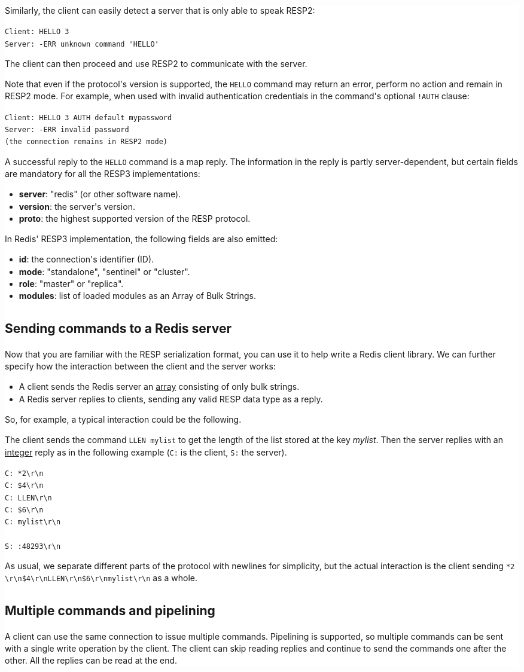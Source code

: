 Similarly, the client can easily detect a server that is only able to speak RESP2:

    Client: HELLO 3
    Server: -ERR unknown command 'HELLO'

The client can then proceed and use RESP2 to communicate with the server.

Note that even if the protocol's version is supported, the `HELLO` command may return an error, perform no action and remain in RESP2 mode. 
For example, when used with invalid authentication credentials in the command's optional `!AUTH` clause:

    Client: HELLO 3 AUTH default mypassword
    Server: -ERR invalid password
    (the connection remains in RESP2 mode)

A successful reply to the `HELLO` command is a map reply.
The information in the reply is partly server-dependent, but certain fields are mandatory for all the RESP3 implementations:
* **server**: "redis" (or other software name).
* **version**: the server's version.
* **proto**: the highest supported version of the RESP protocol.

In Redis' RESP3 implementation, the following fields are also emitted:

* **id**: the connection's identifier (ID).
* **mode**: "standalone", "sentinel" or "cluster".
* **role**: "master" or "replica".
* **modules**: list of loaded modules as an Array of Bulk Strings.

## Sending commands to a Redis server
Now that you are familiar with the RESP serialization format, you can use it to help write a Redis client library.
We can further specify how the interaction between the client and the server works:

* A client sends the Redis server an [array](#arrays) consisting of only bulk strings.
* A Redis server replies to clients, sending any valid RESP data type as a reply.

So, for example, a typical interaction could be the following.

The client sends the command `LLEN mylist` to get the length of the list stored at the key _mylist_.
Then the server replies with an [integer](#integers) reply as in the following example (`C:` is the client, `S:` the server).

    C: *2\r\n
    C: $4\r\n
    C: LLEN\r\n
    C: $6\r\n
    C: mylist\r\n

    S: :48293\r\n

As usual, we separate different parts of the protocol with newlines for simplicity, but the actual interaction is the client sending `*2\r\n$4\r\nLLEN\r\n$6\r\nmylist\r\n` as a whole.

## Multiple commands and pipelining
A client can use the same connection to issue multiple commands.
Pipelining is supported, so multiple commands can be sent with a single write operation by the client.
The client can skip reading replies and continue to send the commands one after the other.
All the replies can be read at the end.
